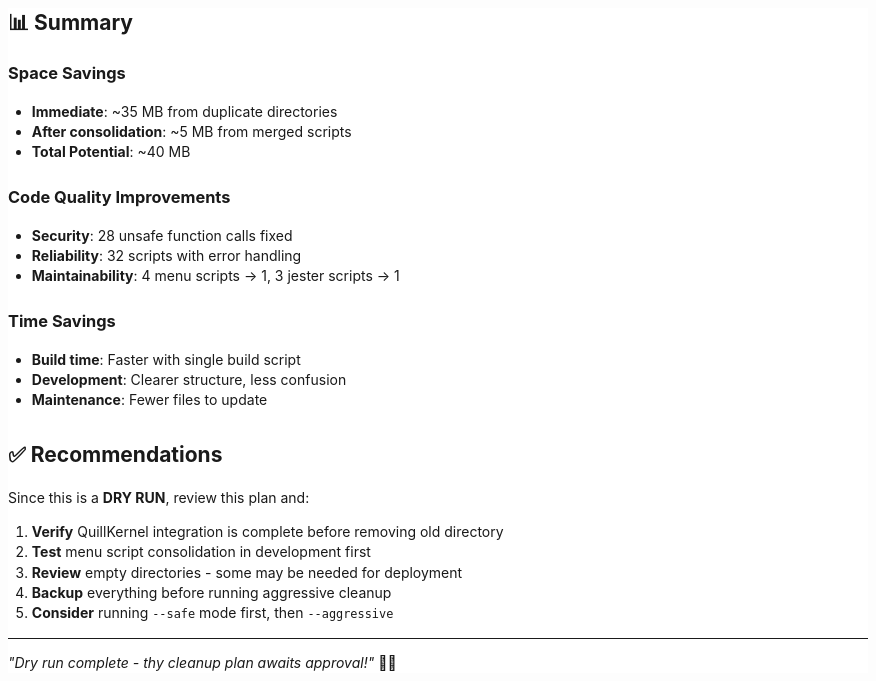 ## 📊 Summary

### Space Savings
- **Immediate**: ~35 MB from duplicate directories
- **After consolidation**: ~5 MB from merged scripts
- **Total Potential**: ~40 MB

### Code Quality Improvements
- **Security**: 28 unsafe function calls fixed
- **Reliability**: 32 scripts with error handling
- **Maintainability**: 4 menu scripts → 1, 3 jester scripts → 1

### Time Savings
- **Build time**: Faster with single build script
- **Development**: Clearer structure, less confusion
- **Maintenance**: Fewer files to update

## ✅ Recommendations

Since this is a **DRY RUN**, review this plan and:

1. **Verify** QuillKernel integration is complete before removing old directory
2. **Test** menu script consolidation in development first
3. **Review** empty directories - some may be needed for deployment
4. **Backup** everything before running aggressive cleanup
5. **Consider** running `--safe` mode first, then `--aggressive`

---

*"Dry run complete - thy cleanup plan awaits approval!"* 🧹📜